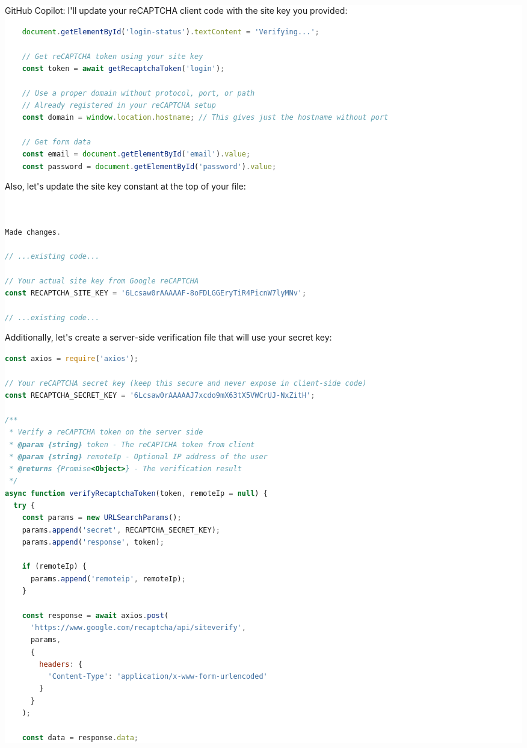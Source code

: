 GitHub Copilot: I'll update your reCAPTCHA client code with the site key you provided:

```javascript
    document.getElementById('login-status').textContent = 'Verifying...';
    
    // Get reCAPTCHA token using your site key
    const token = await getRecaptchaToken('login');
    
    // Use a proper domain without protocol, port, or path
    // Already registered in your reCAPTCHA setup
    const domain = window.location.hostname; // This gives just the hostname without port
    
    // Get form data
    const email = document.getElementById('email').value;
    const password = document.getElementById('password').value;
```

Also, let's update the site key constant at the top of your file:

```javascript


Made changes.

// ...existing code...

// Your actual site key from Google reCAPTCHA
const RECAPTCHA_SITE_KEY = '6Lcsaw0rAAAAAF-8oFDLGGEryTiR4PicnW7lyMNv';

// ...existing code...
```

Additionally, let's create a server-side verification file that will use your secret key:

```javascript
const axios = require('axios');

// Your reCAPTCHA secret key (keep this secure and never expose in client-side code)
const RECAPTCHA_SECRET_KEY = '6Lcsaw0rAAAAAJ7xcdo9mX63tX5VWCrUJ-NxZitH';

/**
 * Verify a reCAPTCHA token on the server side
 * @param {string} token - The reCAPTCHA token from client
 * @param {string} remoteIp - Optional IP address of the user
 * @returns {Promise<Object>} - The verification result
 */
async function verifyRecaptchaToken(token, remoteIp = null) {
  try {
    const params = new URLSearchParams();
    params.append('secret', RECAPTCHA_SECRET_KEY);
    params.append('response', token);
    
    if (remoteIp) {
      params.append('remoteip', remoteIp);
    }
    
    const response = await axios.post(
      'https://www.google.com/recaptcha/api/siteverify',
      params,
      {
        headers: {
          'Content-Type': 'application/x-www-form-urlencoded'
        }
      }
    );
    
    const data = response.data;
```